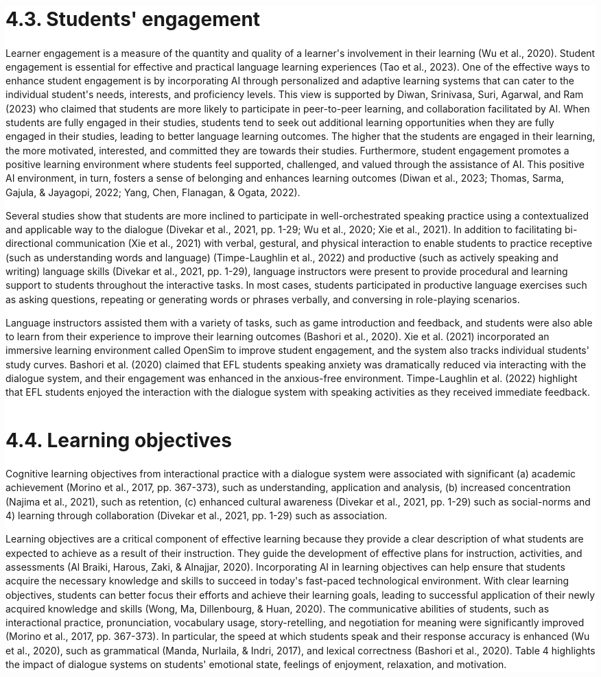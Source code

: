 # 4.3. Students' engagement

Learner engagement is a measure of the quantity and quality of a learner's involvement in their learning (Wu et al., 2020). Student engagement is essential for effective and practical language learning experiences (Tao et al., 2023). One of the effective ways to enhance student engagement is by incorporating AI through personalized and adaptive learning systems that can cater to the individual student's needs, interests, and proficiency levels. This view is supported by Diwan, Srinivasa, Suri, Agarwal, and Ram (2023) who claimed that students are more likely to participate in peer-to-peer learning, and collaboration facilitated by AI. When students are fully engaged in their studies, students tend to seek out additional learning opportunities when they are fully engaged in their studies, leading to better language learning outcomes. The higher that the students are engaged in their learning, the more motivated, interested, and committed they are towards their studies. Furthermore, student engagement promotes a positive learning environment where students feel supported, challenged, and valued through the assistance of AI. This positive AI environment, in turn, fosters a sense of belonging and enhances learning outcomes (Diwan et al., 2023; Thomas, Sarma, Gajula, & Jayagopi, 2022; Yang, Chen, Flanagan, & Ogata, 2022).

Several studies show that students are more inclined to participate in well-orchestrated speaking practice using a contextualized and applicable way to the dialogue (Divekar et al., 2021, pp. 1-29; Wu et al., 2020; Xie et al., 2021). In addition to facilitating bi-directional communication (Xie et al., 2021) with verbal, gestural, and physical interaction to enable students to practice receptive (such as understanding words and language) (Timpe-Laughlin et al., 2022) and productive (such as actively speaking and writing) language skills (Divekar et al., 2021, pp. 1-29), language instructors were present to provide procedural and learning support to students throughout the interactive tasks. In most cases, students participated in productive language exercises such as asking questions, repeating or generating words or phrases verbally, and conversing in role-playing scenarios.

Language instructors assisted them with a variety of tasks, such as game introduction and feedback, and students were also able to learn from their experience to improve their learning outcomes (Bashori et al., 2020). Xie et al. (2021) incorporated an immersive learning environment called OpenSim to improve student engagement, and the system also tracks individual students' study curves. Bashori et al. (2020) claimed that EFL students speaking anxiety was dramatically reduced via interacting with the dialogue system, and their engagement was enhanced in the anxious-free environment. Timpe-Laughlin et al. (2022) highlight that EFL students enjoyed the interaction with the dialogue system with speaking activities as they received immediate feedback.

# 4.4. Learning objectives

Cognitive learning objectives from interactional practice with a dialogue system were associated with significant (a) academic achievement (Morino et al., 2017, pp. 367-373), such as understanding, application and analysis, (b) increased concentration (Najima et al., 2021), such as retention, (c) enhanced cultural awareness (Divekar et al., 2021, pp. 1-29) such as social-norms and 4) learning through collaboration (Divekar et al., 2021, pp. 1-29) such as association.

Learning objectives are a critical component of effective learning because they provide a clear description of what students are expected to achieve as a result of their instruction. They guide the development of effective plans for instruction, activities, and assessments (Al Braiki, Harous, Zaki, & Alnajjar, 2020). Incorporating AI in learning objectives can help ensure that students acquire the necessary knowledge and skills to succeed in today's fast-paced technological environment. With clear learning objectives, students can better focus their efforts and achieve their learning goals, leading to successful application of their newly acquired knowledge and skills (Wong, Ma, Dillenbourg, & Huan, 2020). The communicative abilities of students, such as interactional practice, pronunciation, vocabulary usage, story-retelling, and negotiation for meaning were significantly improved (Morino et al., 2017, pp. 367-373). In particular, the speed at which students speak and their response accuracy is enhanced (Wu et al., 2020), such as grammatical (Manda, Nurlaila, & Indri, 2017), and lexical correctness (Bashori et al., 2020). Table 4 highlights the impact of dialogue systems on students' emotional state, feelings of enjoyment, relaxation, and motivation.
